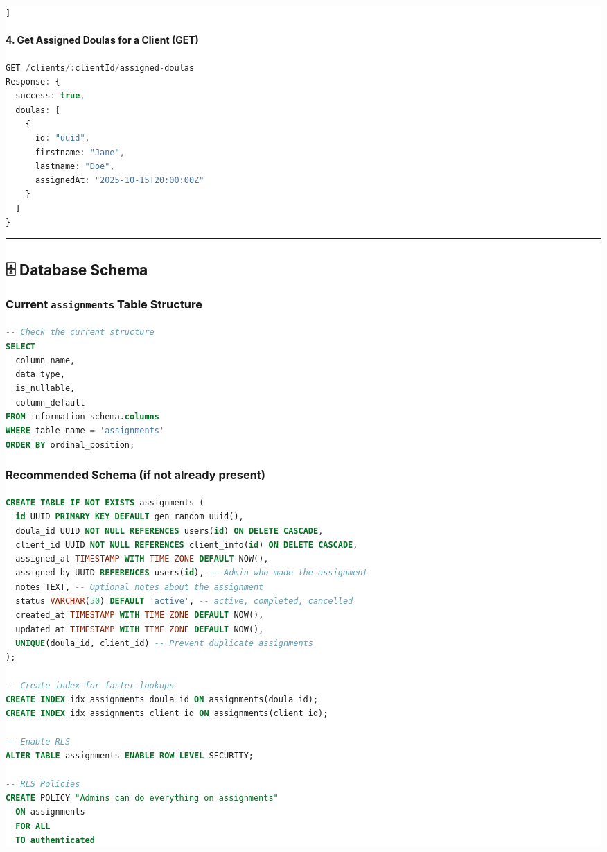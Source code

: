 ```typescript
]
```

#### 4. **Get Assigned Doulas for a Client** (GET)
```typescript
GET /clients/:clientId/assigned-doulas
Response: {
  success: true,
  doulas: [
    {
      id: "uuid",
      firstname: "Jane",
      lastname: "Doe",
      assignedAt: "2025-10-15T20:00:00Z"
    }
  ]
}
```

---

## 🗄️ Database Schema

### Current `assignments` Table Structure
```sql
-- Check the current structure
SELECT
  column_name,
  data_type,
  is_nullable,
  column_default
FROM information_schema.columns
WHERE table_name = 'assignments'
ORDER BY ordinal_position;
```

### Recommended Schema (if not already present)
```sql
CREATE TABLE IF NOT EXISTS assignments (
  id UUID PRIMARY KEY DEFAULT gen_random_uuid(),
  doula_id UUID NOT NULL REFERENCES users(id) ON DELETE CASCADE,
  client_id UUID NOT NULL REFERENCES client_info(id) ON DELETE CASCADE,
  assigned_at TIMESTAMP WITH TIME ZONE DEFAULT NOW(),
  assigned_by UUID REFERENCES users(id), -- Admin who made the assignment
  notes TEXT, -- Optional notes about the assignment
  status VARCHAR(50) DEFAULT 'active', -- active, completed, cancelled
  created_at TIMESTAMP WITH TIME ZONE DEFAULT NOW(),
  updated_at TIMESTAMP WITH TIME ZONE DEFAULT NOW(),
  UNIQUE(doula_id, client_id) -- Prevent duplicate assignments
);

-- Create index for faster lookups
CREATE INDEX idx_assignments_doula_id ON assignments(doula_id);
CREATE INDEX idx_assignments_client_id ON assignments(client_id);

-- Enable RLS
ALTER TABLE assignments ENABLE ROW LEVEL SECURITY;

-- RLS Policies
CREATE POLICY "Admins can do everything on assignments"
  ON assignments
  FOR ALL
  TO authenticated
```
